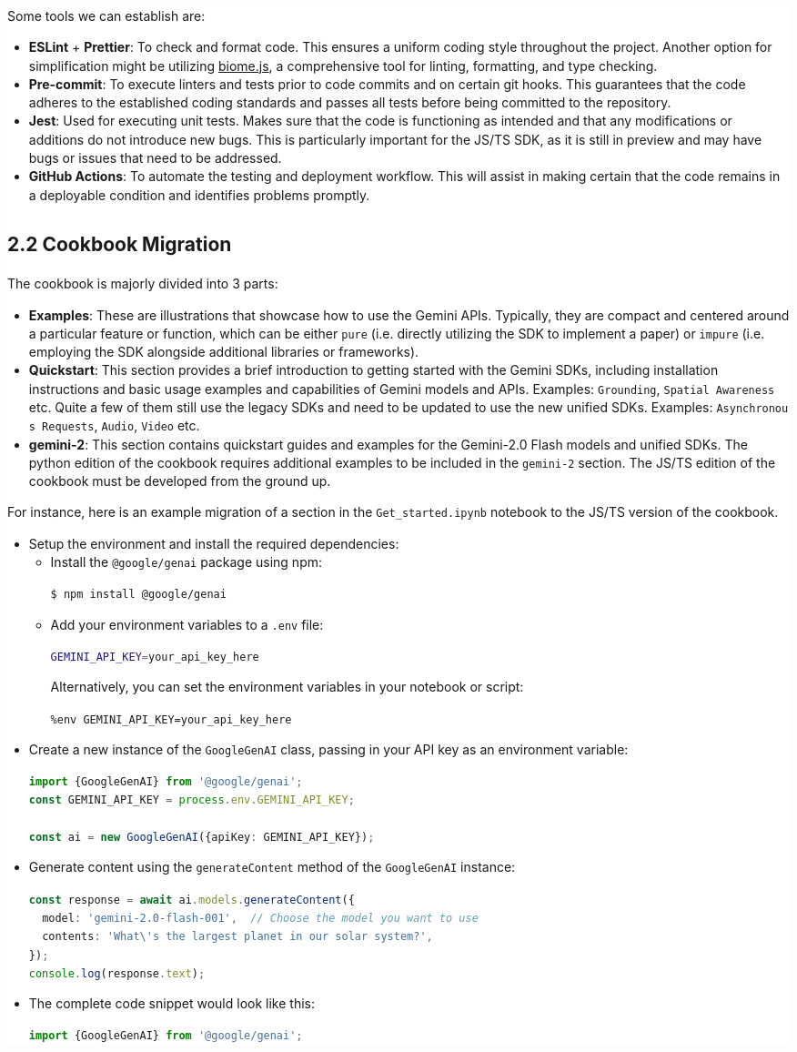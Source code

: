 Some tools we can establish are: 

- **ESLint** + **Prettier**: To check and format code. This ensures a uniform coding style throughout the project. Another option for simplification might be utilizing [biome.js](https://biomejs.dev/), a comprehensive tool for linting, formatting, and type checking. 
- **Pre-commit**: To execute linters and tests prior to code commits and on certain git hooks. This guarantees that the code adheres to the established coding standards and passes all tests before being committed to the repository.
- **Jest**: Used for executing unit tests. Makes sure that the code is functioning as intended and that any modifications or additions do not introduce new bugs. This is particularly important for the JS/TS SDK, as it is still in preview and may have bugs or issues that need to be addressed.
- **GitHub Actions**: To automate the testing and deployment workflow. This will assist in making certain that the code remains in a deployable condition and identifies problems promptly. 

## 2.2 Cookbook Migration

The cookbook is majorly divided into 3 parts:

- **Examples**: These are illustrations that showcase how to use the Gemini APIs. Typically, they are compact and centered around a particular feature or function, which can be either `pure` (i.e. directly utilizing the SDK to implement a paper) or `impure` (i.e. employing the SDK alongside additional libraries or frameworks).
- **Quickstart**: This section provides a brief introduction to getting started with the Gemini SDKs, including installation instructions and basic usage examples and capabilities of Gemini models and APIs. Examples: `Grounding`, `Spatial Awareness` etc. Quite a few of them still use the legacy SDKs and need to be updated to use the new unified SDKs. Examples: `Asynchronous Requests`, `Audio`, `Video` etc.
- **gemini-2**: This section contains quickstart guides and examples for the Gemini-2.0 Flash models and unified SDKs. The python edition of the cookbook requires additional examples to be included in the `gemini-2` section. The JS/TS edition of the cookbook must be developed from the ground up.

For instance, here is an example migration of a section in the `Get_started.ipynb` notebook to the JS/TS version of the cookbook.

- Setup the environment and install the required dependencies:
  - Install the `@google/genai` package using npm:
    ```bash
    $ npm install @google/genai
    ```
  - Add your environment variables to a `.env` file:
    ```bash
    GEMINI_API_KEY=your_api_key_here
    ```
    Alternatively, you can set the environment variables in your notebook or script:
    ```bash
    %env GEMINI_API_KEY=your_api_key_here
    ```
- Create a new instance of the `GoogleGenAI` class, passing in your API key as an environment variable:
  ```ts
  import {GoogleGenAI} from '@google/genai';
  const GEMINI_API_KEY = process.env.GEMINI_API_KEY;
  
  const ai = new GoogleGenAI({apiKey: GEMINI_API_KEY});
  ```
- Generate content using the `generateContent` method of the `GoogleGenAI` instance:
  ```ts
  const response = await ai.models.generateContent({
    model: 'gemini-2.0-flash-001',  // Choose the model you want to use
    contents: 'What\'s the largest planet in our solar system?',
  });
  console.log(response.text);
  ```
- The complete code snippet would look like this:
  ```ts
  import {GoogleGenAI} from '@google/genai';
  ```